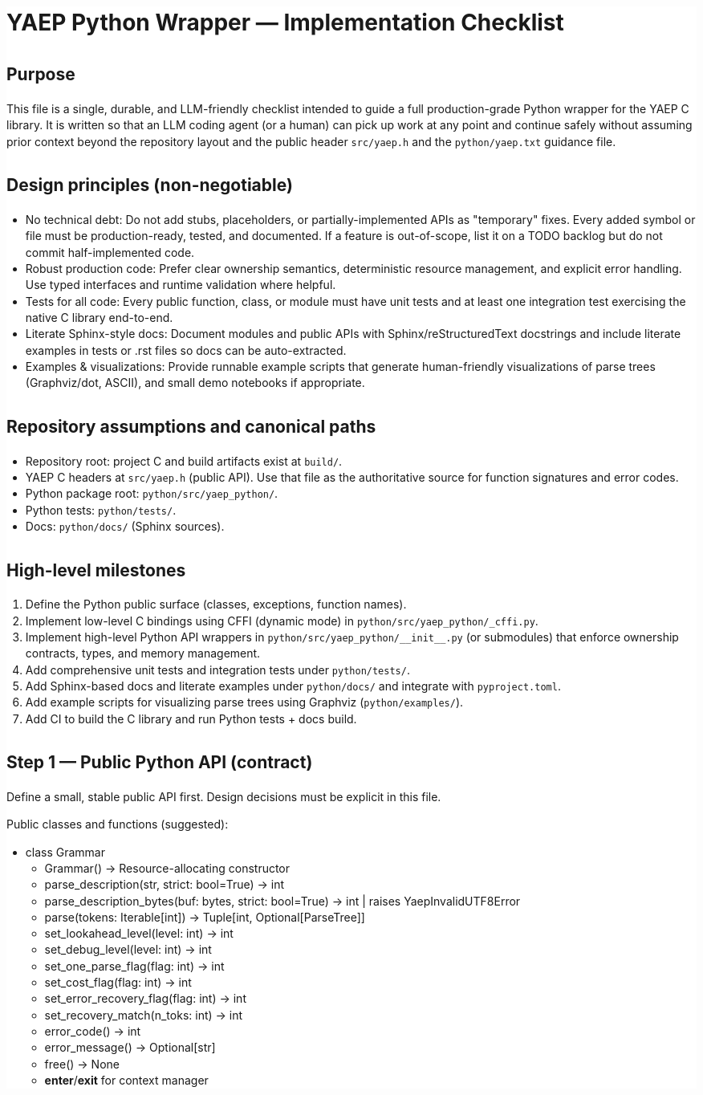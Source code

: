 YAEP Python Wrapper — Implementation Checklist
============================================

Purpose
-------
This file is a single, durable, and LLM-friendly checklist intended to guide a full production-grade Python wrapper for the YAEP C library. It is written so that an LLM coding agent (or a human) can pick up work at any point and continue safely without assuming prior context beyond the repository layout and the public header `src/yaep.h` and the `python/yaep.txt` guidance file.

Design principles (non-negotiable)
---------------------------------
- No technical debt: Do not add stubs, placeholders, or partially-implemented APIs as "temporary" fixes. Every added symbol or file must be production-ready, tested, and documented. If a feature is out-of-scope, list it on a TODO backlog but do not commit half-implemented code.
- Robust production code: Prefer clear ownership semantics, deterministic resource management, and explicit error handling. Use typed interfaces and runtime validation where helpful.
- Tests for all code: Every public function, class, or module must have unit tests and at least one integration test exercising the native C library end-to-end.
- Literate Sphinx-style docs: Document modules and public APIs with Sphinx/reStructuredText docstrings and include literate examples in tests or .rst files so docs can be auto-extracted.
- Examples & visualizations: Provide runnable example scripts that generate human-friendly visualizations of parse trees (Graphviz/dot, ASCII), and small demo notebooks if appropriate.

Repository assumptions and canonical paths
-----------------------------------------
- Repository root: project C and build artifacts exist at `build/`.
- YAEP C headers at `src/yaep.h` (public API). Use that file as the authoritative source for function signatures and error codes.
- Python package root: `python/src/yaep_python/`.
- Python tests: `python/tests/`.
- Docs: `python/docs/` (Sphinx sources).

High-level milestones
---------------------
1. Define the Python public surface (classes, exceptions, function names).
2. Implement low-level C bindings using CFFI (dynamic mode) in `python/src/yaep_python/_cffi.py`.
3. Implement high-level Python API wrappers in `python/src/yaep_python/__init__.py` (or submodules) that enforce ownership contracts, types, and memory management.
4. Add comprehensive unit tests and integration tests under `python/tests/`.
5. Add Sphinx-based docs and literate examples under `python/docs/` and integrate with `pyproject.toml`.
6. Add example scripts for visualizing parse trees using Graphviz (`python/examples/`).
7. Add CI to build the C library and run Python tests + docs build.

Step 1 — Public Python API (contract)
------------------------------------
Define a small, stable public API first. Design decisions must be explicit in this file.

Public classes and functions (suggested):
- class Grammar
  - Grammar() -> Resource-allocating constructor
  - parse_description(str, strict: bool=True) -> int
  - parse_description_bytes(buf: bytes, strict: bool=True) -> int | raises YaepInvalidUTF8Error
  - parse(tokens: Iterable[int]) -> Tuple[int, Optional[ParseTree]]
  - set_lookahead_level(level: int) -> int
  - set_debug_level(level: int) -> int
  - set_one_parse_flag(flag: int) -> int
  - set_cost_flag(flag: int) -> int
  - set_error_recovery_flag(flag: int) -> int
  - set_recovery_match(n_toks: int) -> int
  - error_code() -> int
  - error_message() -> Optional[str]
  - free() -> None
  - __enter__/__exit__ for context manager
